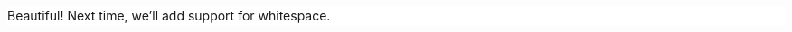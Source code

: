 Beautiful! Next time, we’ll add support for whitespace.

[^1]: For most languages it’s actually the lexer, but we’ll worry about that when we improve the parser in a future post.
[^2]: If you *really* want to learn about operator precedence and how you can handle it in a parser, take a look at [this great article](https://matklad.github.io/2020/04/13/simple-but-powerful-pratt-parsing.html). Yet again, I will only cover this topic once we’ve rewritten the parser.
